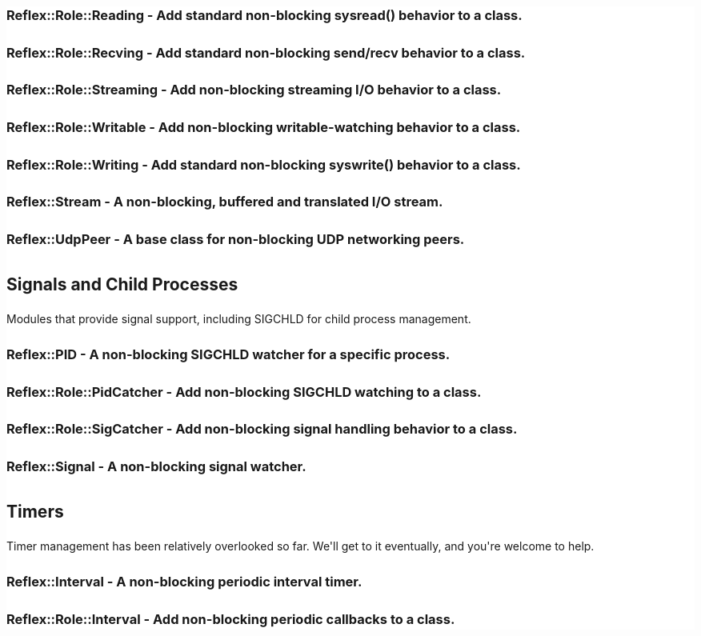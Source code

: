 ### Reflex::Role::Reading - Add standard non-blocking sysread() behavior to a class.

### Reflex::Role::Recving - Add standard non-blocking send/recv behavior to a class.

### Reflex::Role::Streaming - Add non-blocking streaming I/O behavior to a class.

### Reflex::Role::Writable - Add non-blocking writable-watching behavior to a class.

### Reflex::Role::Writing - Add standard non-blocking syswrite() behavior to a class.

### Reflex::Stream - A non-blocking, buffered and translated I/O stream.

### Reflex::UdpPeer - A base class for non-blocking UDP networking peers.

## Signals and Child Processes

Modules that provide signal support, including SIGCHLD for child
process management.

### Reflex::PID - A non-blocking SIGCHLD watcher for a specific process.

### Reflex::Role::PidCatcher - Add non-blocking SIGCHLD watching to a class.

### Reflex::Role::SigCatcher - Add non-blocking signal handling behavior to a class.

### Reflex::Signal - A non-blocking signal watcher.

## Timers

Timer management has been relatively overlooked so far.  We'll get to
it eventually, and you're welcome to help.

### Reflex::Interval - A non-blocking periodic interval timer.

### Reflex::Role::Interval - Add non-blocking periodic callbacks to a class.
